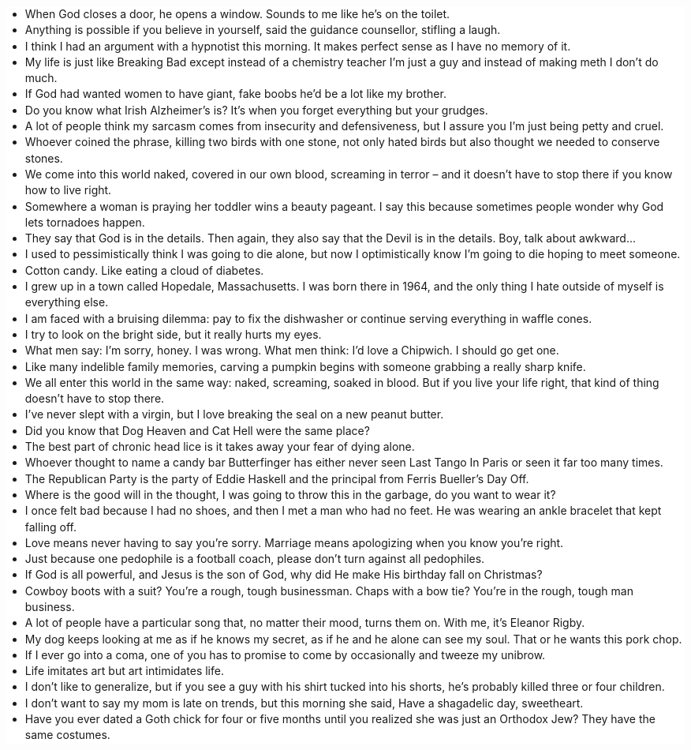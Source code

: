  - When God closes a door, he opens a window. Sounds to me like he’s on the toilet.
 - Anything is possible if you believe in yourself, said the guidance counsellor, stifling a laugh.
 - I think I had an argument with a hypnotist this morning. It makes perfect sense as I have no memory of it.
 - My life is just like Breaking Bad except instead of a chemistry teacher I’m just a guy and instead of making meth I don’t do much.
 - If God had wanted women to have giant, fake boobs he’d be a lot like my brother.
 - Do you know what Irish Alzheimer’s is? It’s when you forget everything but your grudges.
 - A lot of people think my sarcasm comes from insecurity and defensiveness, but I assure you I’m just being petty and cruel.
 - Whoever coined the phrase, killing two birds with one stone, not only hated birds but also thought we needed to conserve stones.
 - We come into this world naked, covered in our own blood, screaming in terror – and it doesn’t have to stop there if you know how to live right.
 - Somewhere a woman is praying her toddler wins a beauty pageant. I say this because sometimes people wonder why God lets tornadoes happen.
 - They say that God is in the details. Then again, they also say that the Devil is in the details. Boy, talk about awkward...
 - I used to pessimistically think I was going to die alone, but now I optimistically know I’m going to die hoping to meet someone.
 - Cotton candy. Like eating a cloud of diabetes.
 - I grew up in a town called Hopedale, Massachusetts. I was born there in 1964, and the only thing I hate outside of myself is everything else.
 - I am faced with a bruising dilemma: pay to fix the dishwasher or continue serving everything in waffle cones.
 - I try to look on the bright side, but it really hurts my eyes.
 - What men say: I’m sorry, honey. I was wrong. What men think: I’d love a Chipwich. I should go get one.
 - Like many indelible family memories, carving a pumpkin begins with someone grabbing a really sharp knife.
 - We all enter this world in the same way: naked, screaming, soaked in blood. But if you live your life right, that kind of thing doesn’t have to stop there.
 - I’ve never slept with a virgin, but I love breaking the seal on a new peanut butter.
 - Did you know that Dog Heaven and Cat Hell were the same place?
 - The best part of chronic head lice is it takes away your fear of dying alone.
 - Whoever thought to name a candy bar Butterfinger has either never seen Last Tango In Paris or seen it far too many times.
 - The Republican Party is the party of Eddie Haskell and the principal from Ferris Bueller’s Day Off.
 - Where is the good will in the thought, I was going to throw this in the garbage, do you want to wear it?
 - I once felt bad because I had no shoes, and then I met a man who had no feet. He was wearing an ankle bracelet that kept falling off.
 - Love means never having to say you’re sorry. Marriage means apologizing when you know you’re right.
 - Just because one pedophile is a football coach, please don’t turn against all pedophiles.
 - If God is all powerful, and Jesus is the son of God, why did He make His birthday fall on Christmas?
 - Cowboy boots with a suit? You’re a rough, tough businessman. Chaps with a bow tie? You’re in the rough, tough man business.
 - A lot of people have a particular song that, no matter their mood, turns them on. With me, it’s Eleanor Rigby.
 - My dog keeps looking at me as if he knows my secret, as if he and he alone can see my soul. That or he wants this pork chop.
 - If I ever go into a coma, one of you has to promise to come by occasionally and tweeze my unibrow.
 - Life imitates art but art intimidates life.
 - I don’t like to generalize, but if you see a guy with his shirt tucked into his shorts, he’s probably killed three or four children.
 - I don’t want to say my mom is late on trends, but this morning she said, Have a shagadelic day, sweetheart.
 - Have you ever dated a Goth chick for four or five months until you realized she was just an Orthodox Jew? They have the same costumes.